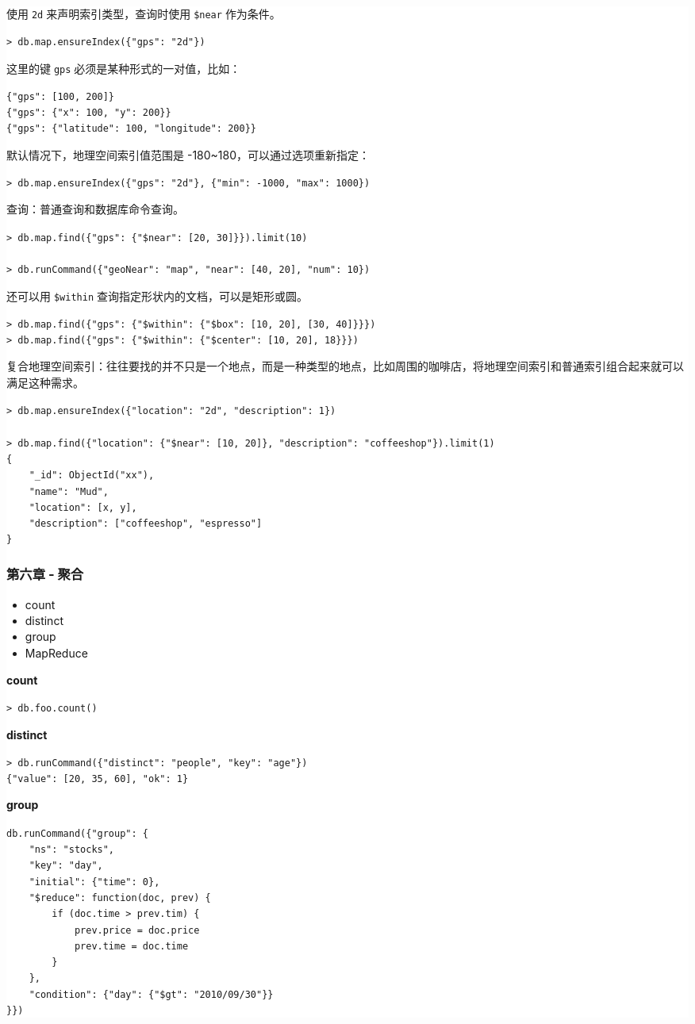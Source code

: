 使用 `2d` 来声明索引类型，查询时使用 `$near` 作为条件。

    > db.map.ensureIndex({"gps": "2d"})

这里的键 `gps` 必须是某种形式的一对值，比如：

    {"gps": [100, 200]}
    {"gps": {"x": 100, "y": 200}}
    {"gps": {"latitude": 100, "longitude": 200}}

默认情况下，地理空间索引值范围是 -180~180，可以通过选项重新指定：

    > db.map.ensureIndex({"gps": "2d"}, {"min": -1000, "max": 1000})

查询：普通查询和数据库命令查询。

    > db.map.find({"gps": {"$near": [20, 30]}}).limit(10)

    > db.runCommand({"geoNear": "map", "near": [40, 20], "num": 10})

还可以用 `$within` 查询指定形状内的文档，可以是矩形或圆。

    > db.map.find({"gps": {"$within": {"$box": [10, 20], [30, 40]}}})
    > db.map.find({"gps": {"$within": {"$center": [10, 20], 18}}})

复合地理空间索引：往往要找的并不只是一个地点，而是一种类型的地点，比如周围的咖啡店，将地理空间索引和普通索引组合起来就可以满足这种需求。

    > db.map.ensureIndex({"location": "2d", "description": 1})

    > db.map.find({"location": {"$near": [10, 20]}, "description": "coffeeshop"}).limit(1)
    {
        "_id": ObjectId("xx"),
        "name": "Mud",
        "location": [x, y],
        "description": ["coffeeshop", "espresso"]
    }

### 第六章 - 聚合

- count
- distinct
- group
- MapReduce

**count**

    > db.foo.count()

**distinct**

    > db.runCommand({"distinct": "people", "key": "age"})
    {"value": [20, 35, 60], "ok": 1}

**group**

    db.runCommand({"group": {
        "ns": "stocks",
        "key": "day",
        "initial": {"time": 0},
        "$reduce": function(doc, prev) {
            if (doc.time > prev.tim) {
                prev.price = doc.price
                prev.time = doc.time
            }
        },
        "condition": {"day": {"$gt": "2010/09/30"}}
    }})
